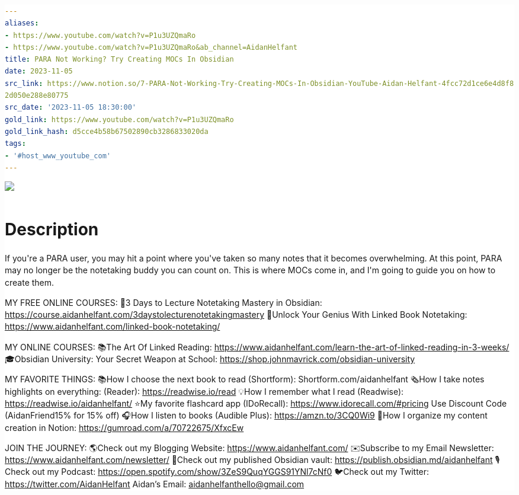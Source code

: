 ```yaml
---
aliases:
- https://www.youtube.com/watch?v=P1u3UZQmaRo
- https://www.youtube.com/watch?v=P1u3UZQmaRo&ab_channel=AidanHelfant
title: PARA Not Working? Try Creating MOCs In Obsidian
date: 2023-11-05
src_link: https://www.notion.so/7-PARA-Not-Working-Try-Creating-MOCs-In-Obsidian-YouTube-Aidan-Helfant-4fcc72d1ce6e4d8f82d050e288e80775
src_date: '2023-11-05 18:30:00'
gold_link: https://www.youtube.com/watch?v=P1u3UZQmaRo
gold_link_hash: d5cce4b58b67502890cb3286833020da
tags:
- '#host_www_youtube_com'
---
```


![](https://www.youtube.com/watch?v=P1u3UZQmaRo) 
# Description 
If you're a PARA user, you may hit a point where you've taken so many notes that it becomes overwhelming. At this point, PARA may no longer be the notetaking buddy you can count on. This is where MOCs come in, and I'm going to guide you on how to create them.

MY FREE ONLINE COURSES:
🚀3 Days to Lecture Notetaking Mastery in Obsidian: https://course.aidanhelfant.com/3daystolecturenotetakingmastery
🔗Unlock Your Genius With Linked Book Notetaking: https://www.aidanhelfant.com/linked-book-notetaking/

MY ONLINE COURSES:
📚The Art Of Linked Reading: https://www.aidanhelfant.com/learn-the-art-of-linked-reading-in-3-weeks/
🎓Obsidian University: Your Secret Weapon at School: https://shop.johnmavrick.com/obsidian-university

MY FAVORITE THINGS:
📚How I choose the next book to read (Shortform): Shortform.com/aidanhelfant
🗞️How I take notes highlights on everything: (Reader): https://readwise.io/read
💡How I remember what I read (Readwise): https://readwise.io/aidanhelfant/
⭐My favorite flashcard app (IDoRecall): https://www.idorecall.com/#pricing Use Discount Code (AidanFriend15% for 15% off)
🎧How I listen to books (Audible Plus): https://amzn.to/3CQ0Wi9
🚀How I organize my content creation in Notion: https://gumroad.com/a/70722675/XfxcEw

JOIN THE JOURNEY:
🌎Check out my Blogging Website: https://www.aidanhelfant.com/
✉️Subscribe to my Email Newsletter: https://www.aidanhelfant.com/newsletter/
🌻Check out my published Obsidian vault: https://publish.obsidian.md/aidanhelfant
🎙️Check out my Podcast: https://open.spotify.com/show/3ZeS9QuqYGGS91YNl7cNf0
🐦Check out my Twitter: https://twitter.com/AidanHelfant
Aidan’s Email: aidanhelfanthello@gmail.com
